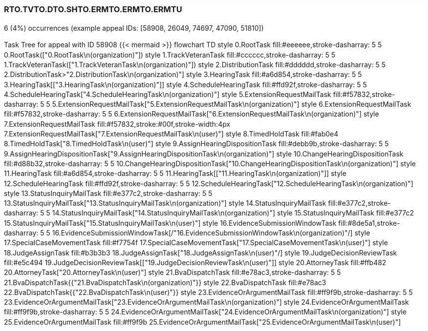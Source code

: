 ### RTO.TVTO.DTO.SHTO.ERMTO.ERMTO.ERMTU

6 (4%) occurrences (example appeal IDs: [58908, 26049, 74697, 47090, 51810])

Task Tree for appeal with ID 58908
{{< mermaid >}}
flowchart TD
style 0.RootTask fill:#eeeeee,stroke-dasharray: 5 5
  0.RootTask(["0.RootTask\n(organization)"])
style 1.TrackVeteranTask fill:#cccccc,stroke-dasharray: 5 5
  1.TrackVeteranTask(["1.TrackVeteranTask\n(organization)"])
style 2.DistributionTask fill:#dddddd,stroke-dasharray: 5 5
  2.DistributionTask>"2.DistributionTask\n(organization)"]
style 3.HearingTask fill:#a6d854,stroke-dasharray: 5 5
  3.HearingTask[["3.HearingTask\n(organization)"]]
style 4.ScheduleHearingTask fill:#ffd92f,stroke-dasharray: 5 5
  4.ScheduleHearingTask["4.ScheduleHearingTask\n(organization)"]
style 5.ExtensionRequestMailTask fill:#f57832,stroke-dasharray: 5 5
  5.ExtensionRequestMailTask["5.ExtensionRequestMailTask\n(organization)"]
style 6.ExtensionRequestMailTask fill:#f57832,stroke-dasharray: 5 5
  6.ExtensionRequestMailTask["6.ExtensionRequestMailTask\n(organization)"]
style 7.ExtensionRequestMailTask fill:#f57832,stroke:#00f,stroke-width:4px
  7.ExtensionRequestMailTask["7.ExtensionRequestMailTask\n(user)"]
style 8.TimedHoldTask fill:#fab0e4
  8.TimedHoldTask["8.TimedHoldTask\n(user)"]
style 9.AssignHearingDispositionTask fill:#debb9b,stroke-dasharray: 5 5
  9.AssignHearingDispositionTask["9.AssignHearingDispositionTask\n(organization)"]
style 10.ChangeHearingDispositionTask fill:#d88b32,stroke-dasharray: 5 5
  10.ChangeHearingDispositionTask["10.ChangeHearingDispositionTask\n(organization)"]
style 11.HearingTask fill:#a6d854,stroke-dasharray: 5 5
  11.HearingTask[["11.HearingTask\n(organization)"]]
style 12.ScheduleHearingTask fill:#ffd92f,stroke-dasharray: 5 5
  12.ScheduleHearingTask["12.ScheduleHearingTask\n(organization)"]
style 13.StatusInquiryMailTask fill:#e377c2,stroke-dasharray: 5 5
  13.StatusInquiryMailTask["13.StatusInquiryMailTask\n(organization)"]
style 14.StatusInquiryMailTask fill:#e377c2,stroke-dasharray: 5 5
  14.StatusInquiryMailTask["14.StatusInquiryMailTask\n(organization)"]
style 15.StatusInquiryMailTask fill:#e377c2
  15.StatusInquiryMailTask["15.StatusInquiryMailTask\n(user)"]
style 16.EvidenceSubmissionWindowTask fill:#8de5a1,stroke-dasharray: 5 5
  16.EvidenceSubmissionWindowTask[/"16.EvidenceSubmissionWindowTask\n(organization)"/]
style 17.SpecialCaseMovementTask fill:#f7754f
  17.SpecialCaseMovementTask["17.SpecialCaseMovementTask\n(user)"]
style 18.JudgeAssignTask fill:#b3b3b3
  18.JudgeAssignTask[\"18.JudgeAssignTask\n(user)"/]
style 19.JudgeDecisionReviewTask fill:#e5c494
  19.JudgeDecisionReviewTask[["19.JudgeDecisionReviewTask\n(user)"]]
style 20.AttorneyTask fill:#ffb482
  20.AttorneyTask["20.AttorneyTask\n(user)"]
style 21.BvaDispatchTask fill:#e78ac3,stroke-dasharray: 5 5
  21.BvaDispatchTask{{"21.BvaDispatchTask\n(organization)"}}
style 22.BvaDispatchTask fill:#e78ac3
  22.BvaDispatchTask{{"22.BvaDispatchTask\n(user)"}}
style 23.EvidenceOrArgumentMailTask fill:#ff9f9b,stroke-dasharray: 5 5
  23.EvidenceOrArgumentMailTask["23.EvidenceOrArgumentMailTask\n(organization)"]
style 24.EvidenceOrArgumentMailTask fill:#ff9f9b,stroke-dasharray: 5 5
  24.EvidenceOrArgumentMailTask["24.EvidenceOrArgumentMailTask\n(organization)"]
style 25.EvidenceOrArgumentMailTask fill:#ff9f9b
  25.EvidenceOrArgumentMailTask["25.EvidenceOrArgumentMailTask\n(user)"]

